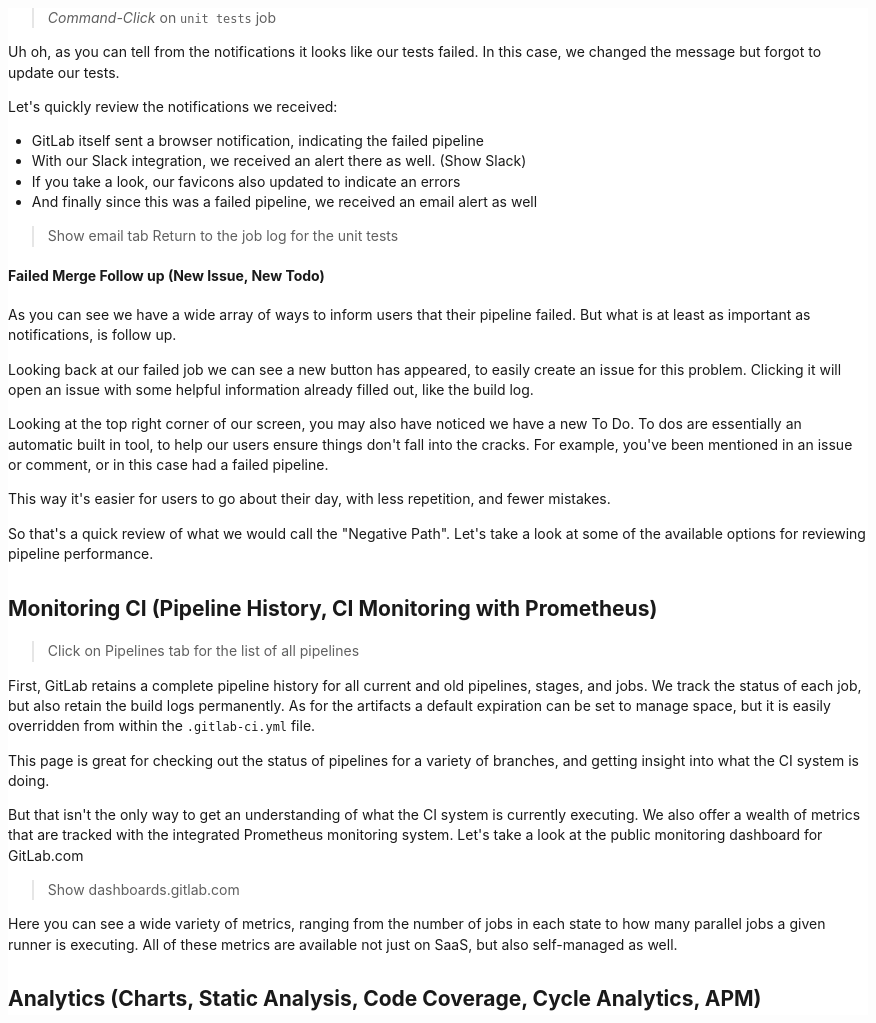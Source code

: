 > *Command-Click* on `unit tests` job

Uh oh, as you can tell from the notifications it looks like our tests failed. In this case, we changed the message but forgot to update our tests.

Let's quickly review the notifications we received:
* GitLab itself sent a browser notification, indicating the failed pipeline
* With our Slack integration, we received an alert there as well. (Show Slack)
* If you take a look, our favicons also updated to indicate an errors
* And finally since this was a failed pipeline, we received an email alert as well

> Show email tab
> Return to the job log for the unit tests

#### Failed Merge Follow up (New Issue, New Todo)

As you can see we have a wide array of ways to inform users that their pipeline failed. But what is at least as important as notifications, is follow up.

Looking back at our failed job we can see a new button has appeared, to easily create an issue for this problem. Clicking it will open an issue with some helpful information already filled out, like the build log.

Looking at the top right corner of our screen, you may also have noticed we have a new To Do. To dos are essentially an automatic built in tool, to help our users ensure things don't fall into the cracks. For example, you've been mentioned in an issue or comment, or in this case had a failed pipeline.

This way it's easier for users to go about their day, with less repetition, and fewer mistakes.

So that's a quick review of what we would call the "Negative Path". Let's take a look at some of the available options for reviewing pipeline performance.

## Monitoring CI (Pipeline History, CI Monitoring with Prometheus)

> Click on Pipelines tab for the list of all pipelines

First, GitLab retains a complete pipeline history for all current and old pipelines, stages, and jobs. We track the status of each job, but also retain the build logs permanently. As for the artifacts a default expiration can be set to manage space, but it is easily overridden from within the `.gitlab-ci.yml` file.

This page is great for checking out the status of pipelines for a variety of branches, and getting insight into what the CI system is doing.

But that isn't the only way to get an understanding of what the CI system is currently executing. We also offer a wealth of metrics that are tracked with the integrated Prometheus monitoring system. Let's take a look at the public monitoring dashboard for GitLab.com

> Show dashboards.gitlab.com

Here you can see a wide variety of metrics, ranging from the number of jobs in each state to how many parallel jobs a given runner is executing. All of these metrics are available not just on SaaS, but also self-managed as well.

## Analytics (Charts, Static Analysis, Code Coverage, Cycle Analytics, APM)
